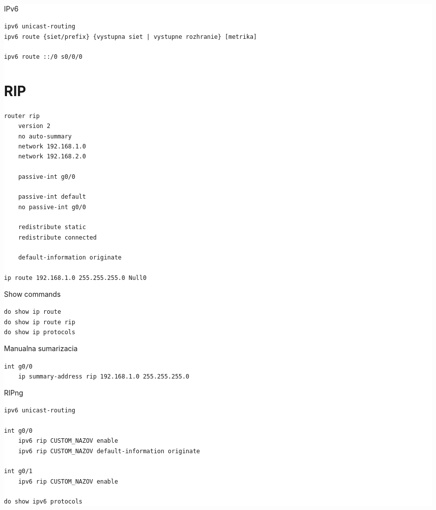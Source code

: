 IPv6

```
ipv6 unicast-routing
ipv6 route {siet/prefix} {vystupna siet | vystupne rozhranie} [metrika]

ipv6 route ::/0 s0/0/0
```

# RIP

```
router rip
    version 2
    no auto-summary
    network 192.168.1.0
    network 192.168.2.0

    passive-int g0/0

    passive-int default
    no passive-int g0/0

    redistribute static
    redistribute connected

    default-information originate

ip route 192.168.1.0 255.255.255.0 Null0
```

Show commands

```
do show ip route
do show ip route rip
do show ip protocols
```

Manualna sumarizacia

```
int g0/0
    ip summary-address rip 192.168.1.0 255.255.255.0
```

RIPng

```
ipv6 unicast-routing

int g0/0
    ipv6 rip CUSTOM_NAZOV enable
    ipv6 rip CUSTOM_NAZOV default-information originate

int g0/1
    ipv6 rip CUSTOM_NAZOV enable

do show ipv6 protocols

```
